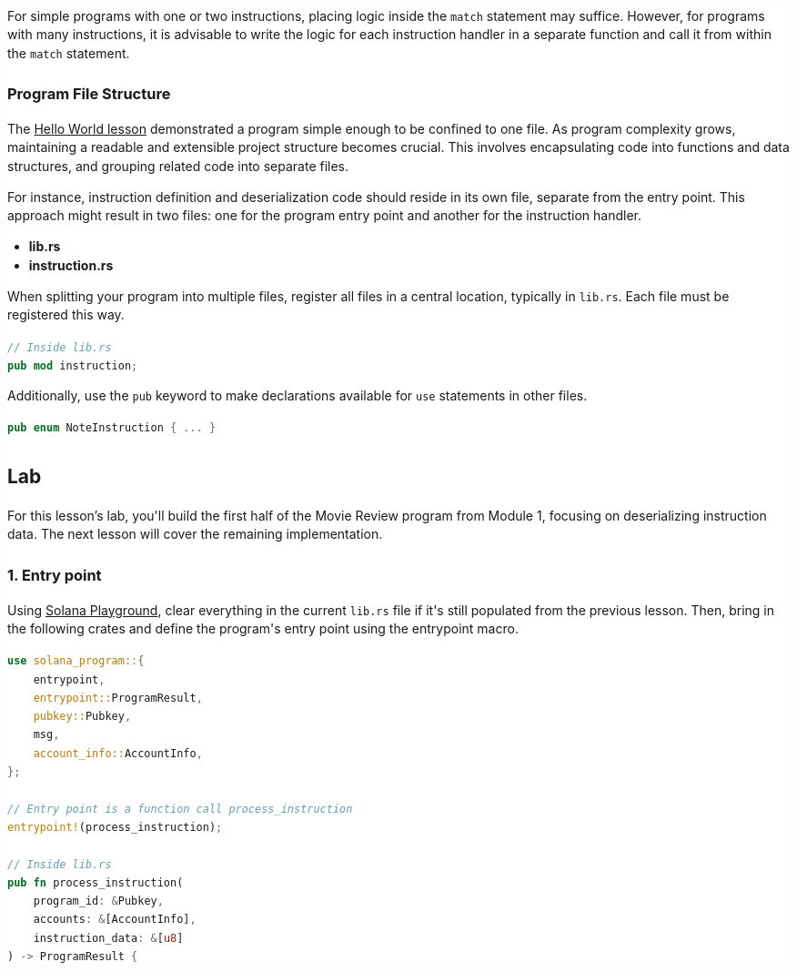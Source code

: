 For simple programs with one or two instructions, placing logic inside the
`match` statement may suffice. However, for programs with many instructions, it
is advisable to write the logic for each instruction handler in a separate
function and call it from within the `match` statement.

### Program File Structure

The
[Hello World lesson](/content/courses/native-onchain-development/hello-world-program.md)
demonstrated a program simple enough to be confined to one file. As program
complexity grows, maintaining a readable and extensible project structure
becomes crucial. This involves encapsulating code into functions and data
structures, and grouping related code into separate files.

For instance, instruction definition and deserialization code should reside in
its own file, separate from the entry point. This approach might result in two
files: one for the program entry point and another for the instruction handler.

- **lib.rs**
- **instruction.rs**

When splitting your program into multiple files, register all files in a central
location, typically in `lib.rs`. Each file must be registered this way.

```rust filename="lib.rs"
// Inside lib.rs
pub mod instruction;
```

Additionally, use the `pub` keyword to make declarations available for `use`
statements in other files.

```rust
pub enum NoteInstruction { ... }
```

## Lab

For this lesson’s lab, you'll build the first half of the Movie Review program
from Module 1, focusing on deserializing instruction data. The next lesson will
cover the remaining implementation.

### 1. Entry point

Using [Solana Playground](https://beta.solpg.io/), clear everything in the
current `lib.rs` file if it's still populated from the previous lesson. Then,
bring in the following crates and define the program's entry point using the
entrypoint macro.

```rust filename="lib.rs"
use solana_program::{
    entrypoint,
    entrypoint::ProgramResult,
    pubkey::Pubkey,
    msg,
    account_info::AccountInfo,
};

// Entry point is a function call process_instruction
entrypoint!(process_instruction);

// Inside lib.rs
pub fn process_instruction(
    program_id: &Pubkey,
    accounts: &[AccountInfo],
    instruction_data: &[u8]
) -> ProgramResult {

```